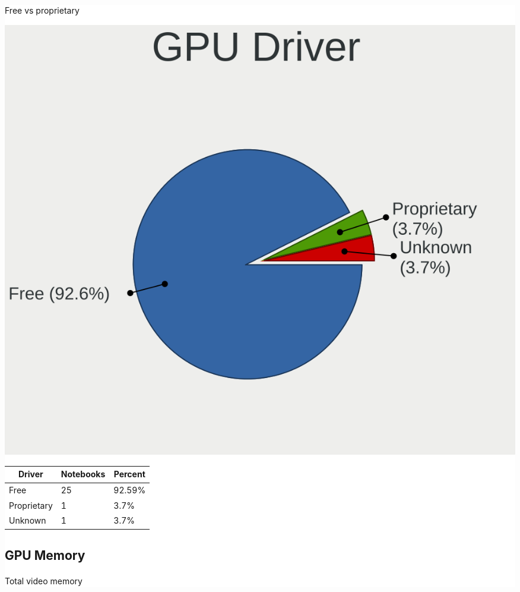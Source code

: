 Free vs proprietary

![GPU Driver](./images/pie_chart_bsd/gpu_driver.svg)


| Driver      | Notebooks | Percent |
|-------------|-----------|---------|
| Free        | 25        | 92.59%  |
| Proprietary | 1         | 3.7%    |
| Unknown     | 1         | 3.7%    |

GPU Memory
----------

Total video memory
